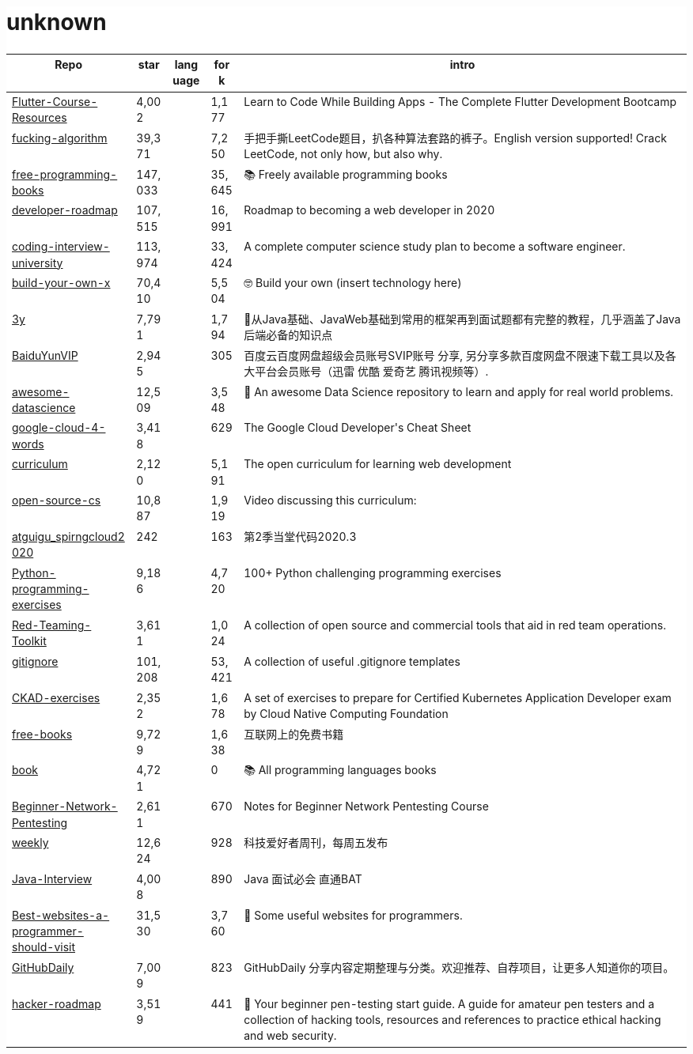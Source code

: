 
# unknown

Repo|star|language|fork|intro
-|-|-|-|-
[Flutter-Course-Resources](https://github.com/londonappbrewery/Flutter-Course-Resources)|4,002||1,177|Learn to Code While Building Apps - The Complete Flutter Development Bootcamp
[fucking-algorithm](https://github.com/labuladong/fucking-algorithm)|39,371||7,250|手把手撕LeetCode题目，扒各种算法套路的裤子。English version supported! Crack LeetCode, not only how, but also why.
[free-programming-books](https://github.com/EbookFoundation/free-programming-books)|147,033||35,645|📚 Freely available programming books
[developer-roadmap](https://github.com/kamranahmedse/developer-roadmap)|107,515||16,991|Roadmap to becoming a web developer in 2020
[coding-interview-university](https://github.com/jwasham/coding-interview-university)|113,974||33,424|A complete computer science study plan to become a software engineer.
[build-your-own-x](https://github.com/danistefanovic/build-your-own-x)|70,410||5,504|🤓 Build your own (insert technology here)
[3y](https://github.com/ZhongFuCheng3y/3y)|7,791||1,794|📓从Java基础、JavaWeb基础到常用的框架再到面试题都有完整的教程，几乎涵盖了Java后端必备的知识点
[BaiduYunVIP](https://github.com/lpg-it/BaiduYunVIP)|2,945||305|百度云百度网盘超级会员账号SVIP账号 分享, 另分享多款百度网盘不限速下载工具以及各大平台会员账号（迅雷 优酷 爱奇艺 腾讯视频等）.
[awesome-datascience](https://github.com/academic/awesome-datascience)|12,509||3,548|📝 An awesome Data Science repository to learn and apply for real world problems.
[google-cloud-4-words](https://github.com/gregsramblings/google-cloud-4-words)|3,418||629|The Google Cloud Developer's Cheat Sheet
[curriculum](https://github.com/TheOdinProject/curriculum)|2,120||5,191|The open curriculum for learning web development
[open-source-cs](https://github.com/ForrestKnight/open-source-cs)|10,887||1,919|Video discussing this curriculum:
[atguigu_spirngcloud2020](https://github.com/zzyybs/atguigu_spirngcloud2020)|242||163|第2季当堂代码2020.3
[Python-programming-exercises](https://github.com/zhiwehu/Python-programming-exercises)|9,186||4,720|100+ Python challenging programming exercises
[Red-Teaming-Toolkit](https://github.com/infosecn1nja/Red-Teaming-Toolkit)|3,611||1,024|A collection of open source and commercial tools that aid in red team operations.
[gitignore](https://github.com/github/gitignore)|101,208||53,421|A collection of useful .gitignore templates
[CKAD-exercises](https://github.com/dgkanatsios/CKAD-exercises)|2,352||1,678|A set of exercises to prepare for Certified Kubernetes Application Developer exam by Cloud Native Computing Foundation
[free-books](https://github.com/ruanyf/free-books)|9,729||1,638|互联网上的免费书籍
[book](https://github.com/KeKe-Li/book)|4,721||0|📚 All programming languages books
[Beginner-Network-Pentesting](https://github.com/hmaverickadams/Beginner-Network-Pentesting)|2,611||670|Notes for Beginner Network Pentesting Course
[weekly](https://github.com/ruanyf/weekly)|12,624||928|科技爱好者周刊，每周五发布
[Java-Interview](https://github.com/gzc426/Java-Interview)|4,008||890|Java 面试必会 直通BAT
[Best-websites-a-programmer-should-visit](https://github.com/sdmg15/Best-websites-a-programmer-should-visit)|31,530||3,760|🔗 Some useful websites for programmers.
[GitHubDaily](https://github.com/GitHubDaily/GitHubDaily)|7,009||823|GitHubDaily 分享内容定期整理与分类。欢迎推荐、自荐项目，让更多人知道你的项目。
[hacker-roadmap](https://github.com/sundowndev/hacker-roadmap)|3,519||441|📌 Your beginner pen-testing start guide. A guide for amateur pen testers and a collection of hacking tools, resources and references to practice ethical hacking and web security.
